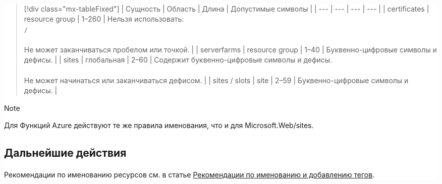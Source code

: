 > [!div class="mx-tableFixed"]
> | Сущность | Область | Длина | Допустимые символы |
> | --- | --- | --- | --- |
> | certificates | resource group | 1–260 | Нельзя использовать:<br>`/` <br><br>Не может заканчиваться пробелом или точкой.  | 
> | serverfarms | resource group | 1–40 | Буквенно-цифровые символы и дефисы. |
> | sites | глобальная | 2–60 | Содержит буквенно-цифровые символы и дефисы.<br><br>Не может начинаться или заканчиваться дефисом. |
> | sites / slots | site | 2–59 | Буквенно-цифровые символы и дефисы. |

> [!NOTE]
> Для Функций Azure действуют те же правила именования, что и для Microsoft.Web/sites.

## <a name="next-steps"></a>Дальнейшие действия

Рекомендации по именованию ресурсов см. в статье [ Рекомендации по именованию и добавлению тегов](/azure/cloud-adoption-framework/ready/azure-best-practices/naming-and-tagging).
